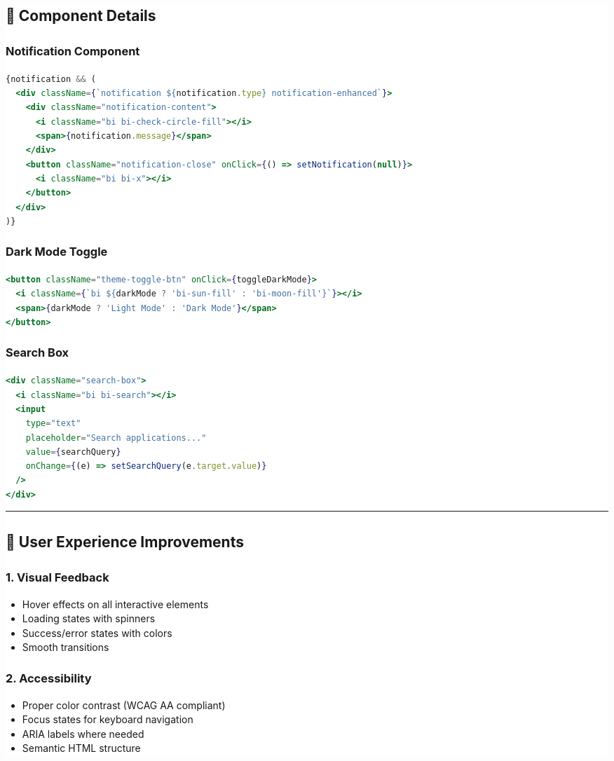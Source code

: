 
## 🔧 Component Details

### Notification Component
```jsx
{notification && (
  <div className={`notification ${notification.type} notification-enhanced`}>
    <div className="notification-content">
      <i className="bi bi-check-circle-fill"></i>
      <span>{notification.message}</span>
    </div>
    <button className="notification-close" onClick={() => setNotification(null)}>
      <i className="bi bi-x"></i>
    </button>
  </div>
)}
```

### Dark Mode Toggle
```jsx
<button className="theme-toggle-btn" onClick={toggleDarkMode}>
  <i className={`bi ${darkMode ? 'bi-sun-fill' : 'bi-moon-fill'}`}></i>
  <span>{darkMode ? 'Light Mode' : 'Dark Mode'}</span>
</button>
```

### Search Box
```jsx
<div className="search-box">
  <i className="bi bi-search"></i>
  <input
    type="text"
    placeholder="Search applications..."
    value={searchQuery}
    onChange={(e) => setSearchQuery(e.target.value)}
  />
</div>
```

---

## 🎯 User Experience Improvements

### 1. **Visual Feedback**
- Hover effects on all interactive elements
- Loading states with spinners
- Success/error states with colors
- Smooth transitions

### 2. **Accessibility**
- Proper color contrast (WCAG AA compliant)
- Focus states for keyboard navigation
- ARIA labels where needed
- Semantic HTML structure
